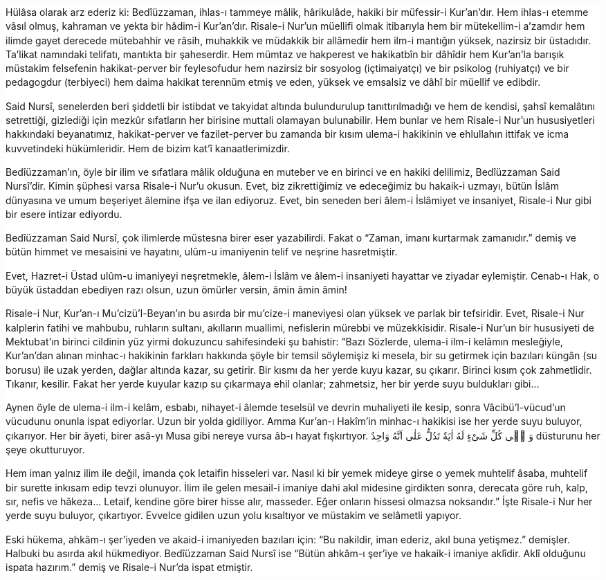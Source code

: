 Hülâsa olarak arz ederiz ki: Bedîüzzaman, ihlas-ı tammeye mâlik, hârikulâde, hakiki bir müfessir-i Kur’an’dır. Hem ihlas-ı etemme vâsıl olmuş, kahraman ve yekta bir hâdim-i Kur’an’dır. Risale-i Nur’un müellifi olmak itibarıyla hem bir mütekellim-i a’zamdır hem ilimde gayet derecede mütebahhir ve râsih, muhakkik ve müdakkik bir allâmedir hem ilm-i mantığın yüksek, nazirsiz bir üstadıdır. Ta’likat namındaki telifatı, mantıkta bir şaheserdir. Hem mümtaz ve hakperest ve hakikatbîn bir dâhîdir hem Kur’an’la barışık müstakim felsefenin hakikat-perver bir feylesofudur hem nazirsiz bir sosyolog (içtimaiyatçı) ve bir psikolog (ruhiyatçı) ve bir pedagogdur (terbiyeci) hem daima hakikat terennüm etmiş ve eden, yüksek ve emsalsiz ve dâhî bir müellif ve edibdir.

Said Nursî, senelerden beri şiddetli bir istibdat ve takyidat altında bulundurulup tanıttırılmadığı ve hem de kendisi, şahsî kemalâtını setrettiği, gizlediği için mezkûr sıfatların her birisine muttali olamayan bulunabilir. Hem bunlar ve hem Risale-i Nur’un hususiyetleri hakkındaki beyanatımız, hakikat-perver ve fazilet-perver bu zamanda bir kısım ulema-i hakikinin ve ehlullahın ittifak ve icma kuvvetindeki hükümleridir. Hem de bizim kat’î kanaatlerimizdir.

Bedîüzzaman’ın, öyle bir ilim ve sıfatlara mâlik olduğuna en muteber ve en birinci ve en hakiki delilimiz, Bedîüzzaman Said Nursî’dir. Kimin şüphesi varsa Risale-i Nur’u okusun. Evet, biz zikrettiğimiz ve edeceğimiz bu hakaik-i uzmayı, bütün İslâm dünyasına ve umum beşeriyet âlemine ifşa ve ilan ediyoruz. Evet, bin seneden beri âlem-i İslâmiyet ve insaniyet, Risale-i Nur gibi bir esere intizar ediyordu.

Bedîüzzaman Said Nursî, çok ilimlerde müstesna birer eser yazabilirdi. Fakat o “Zaman, imanı kurtarmak zamanıdır.” demiş ve bütün himmet ve mesaisini ve hayatını, ulûm-u imaniyenin telif ve neşrine hasretmiştir.

Evet, Hazret-i Üstad ulûm-u imaniyeyi neşretmekle, âlem-i İslâm ve âlem-i insaniyeti hayattar ve ziyadar eylemiştir. Cenab-ı Hak, o büyük üstaddan ebediyen razı olsun, uzun ömürler versin, âmin âmin âmin!

Risale-i Nur, Kur’an-ı Mu’cizü’l-Beyan’ın bu asırda bir mu’cize-i maneviyesi olan yüksek ve parlak bir tefsiridir. Evet, Risale-i Nur kalplerin fatihi ve mahbubu, ruhların sultanı, akılların muallimi, nefislerin mürebbi ve müzekkîsidir. Risale-i Nur’un bir hususiyeti de Mektubat’ın birinci cildinin yüz yirmi dokuzuncu sahifesindeki şu bahistir: “Bazı Sözlerde, ulema-i ilm-i kelâmın mesleğiyle, Kur’an’dan alınan minhac-ı hakikinin farkları hakkında şöyle bir temsil söylemişiz ki mesela, bir su getirmek için bazıları küngân (su borusu) ile uzak yerden, dağlar altında kazar, su getirir. Bir kısmı da her yerde kuyu kazar, su çıkarır. Birinci kısım çok zahmetlidir. Tıkanır, kesilir. Fakat her yerde kuyular kazıp su çıkarmaya ehil olanlar; zahmetsiz, her bir yerde suyu buldukları gibi…

Aynen öyle de ulema-i ilm-i kelâm, esbabı, nihayet-i âlemde teselsül ve devrin muhaliyeti ile kesip, sonra Vâcibü’l-vücud’un vücudunu onunla ispat ediyorlar. Uzun bir yolda gidiliyor. Amma Kur’an-ı Hakîm’in minhac-ı hakikisi ise her yerde suyu buluyor, çıkarıyor. Her bir âyeti, birer asâ-yı Musa gibi nereye vursa âb-ı hayat fışkırtıyor. <span class="arabic" dir="rtl">وَ فٖى كُلِّ شَىْءٍ لَهُ اٰيَةٌ تَدُلُّ عَلٰى اَنَّهُ وَاحِدٌ</span> düsturunu her şeye okutturuyor.

Hem iman yalnız ilim ile değil, imanda çok letaifin hisseleri var. Nasıl ki bir yemek mideye girse o yemek muhtelif âsaba, muhtelif bir surette inkısam edip tevzi olunuyor. İlim ile gelen mesail-i imaniye dahi akıl midesine girdikten sonra, derecata göre ruh, kalp, sır, nefis ve hâkeza… Letaif, kendine göre birer hisse alır, masseder. Eğer onların hissesi olmazsa noksandır.” İşte Risale-i Nur her yerde suyu buluyor, çıkartıyor. Evvelce gidilen uzun yolu kısaltıyor ve müstakim ve selâmetli yapıyor.

Eski hükema, ahkâm-ı şer’iyeden ve akaid-i imaniyeden bazıları için: “Bu nakildir, iman ederiz, akıl buna yetişmez.” demişler. Halbuki bu asırda akıl hükmediyor. Bedîüzzaman Said Nursî ise “Bütün ahkâm-ı şer’iye ve hakaik-i imaniye aklîdir. Aklî olduğunu ispata hazırım.” demiş ve Risale-i Nur’da ispat etmiştir.

